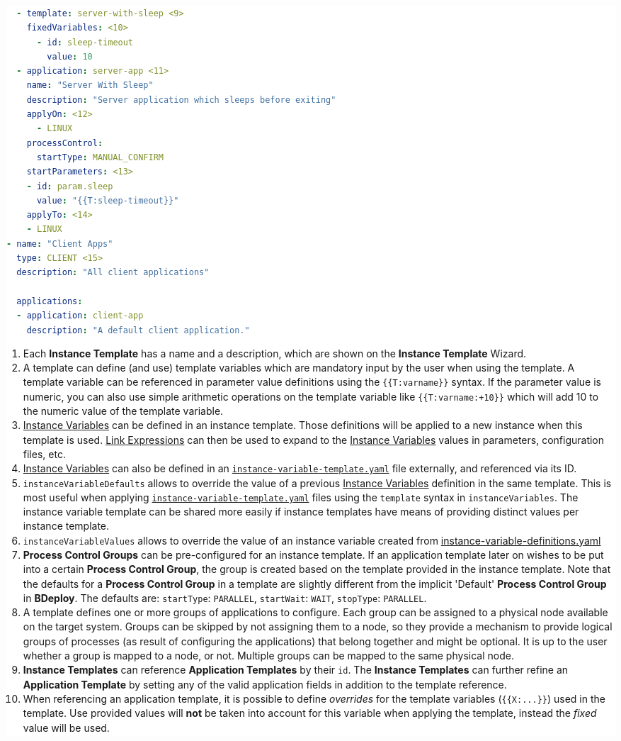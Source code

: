 ```yaml instance-template.yaml
  - template: server-with-sleep <9>
    fixedVariables: <10>
      - id: sleep-timeout
        value: 10
  - application: server-app <11>
    name: "Server With Sleep"
    description: "Server application which sleeps before exiting"
    applyOn: <12>
      - LINUX
    processControl:
      startType: MANUAL_CONFIRM
    startParameters: <13>
    - id: param.sleep
      value: "{{T:sleep-timeout}}"
    applyTo: <14>
    - LINUX
- name: "Client Apps"
  type: CLIENT <15>
  description: "All client applications"

  applications:
  - application: client-app
    description: "A default client application."
```

1. Each **Instance Template** has a name and a description, which are shown on the **Instance Template** Wizard.
2. A template can define (and use) template variables which are mandatory input by the user when using the template. A template variable can be referenced in parameter value definitions using the `{{T:varname}}` syntax. If the parameter value is numeric, you can also use simple arithmetic operations on the template variable like `{{T:varname:+10}}` which will add 10 to the numeric value of the template variable.
3. [Instance Variables](/user/instance/#instance-variables) can be defined in an instance template. Those definitions will be applied to a new instance when this template is used. [Link Expressions](/user/instance/#link-expressions) can then be used to expand to the [Instance Variables](/user/instance/#instance-variables) values in parameters, configuration files, etc.
4. [Instance Variables](/user/instance/#instance-variables) can also be defined in an [`instance-variable-template.yaml`](#instance-variable-templateyaml) file externally, and referenced via its ID.
5. `instanceVariableDefaults` allows to override the value of a previous [Instance Variables](/user/instance/#instance-variables) definition in the same template. This is most useful when applying [`instance-variable-template.yaml`](#instance-variable-templateyaml) files using the `template` syntax in `instanceVariables`. The instance variable template can be shared more easily if instance templates have means of providing distinct values per instance template.
6. `instanceVariableValues` allows to override the value of an instance variable created from [instance-variable-definitions.yaml](#instance-variable-definitionsyaml)
7. **Process Control Groups** can be pre-configured for an instance template. If an application template later on wishes to be put into a certain **Process Control Group**, the group is created based on the template provided in the instance template. Note that the defaults for a **Process Control Group** in a template are slightly different from the implicit 'Default' **Process Control Group** in **BDeploy**. The defaults are: `startType`: `PARALLEL`, `startWait`: `WAIT`, `stopType`: `PARALLEL`.
8. A template defines one or more groups of applications to configure. Each group can be assigned to a physical node available on the target system. Groups can be skipped by not assigning them to a node, so they provide a mechanism to provide logical groups of processes (as result of configuring the applications) that belong together and might be optional. It is up to the user whether a group is mapped to a node, or not. Multiple groups can be mapped to the same physical node.
9. **Instance Templates** can reference **Application Templates** by their `id`. The **Instance Templates** can further refine an **Application Template** by setting any of the valid application fields in addition to the template reference.
10. When referencing an application template, it is possible to define _overrides_ for the template variables (`{{X:...}}`) used in the template. Use provided values will **not** be taken into account for this variable when applying the template, instead the _fixed_ value will be used.